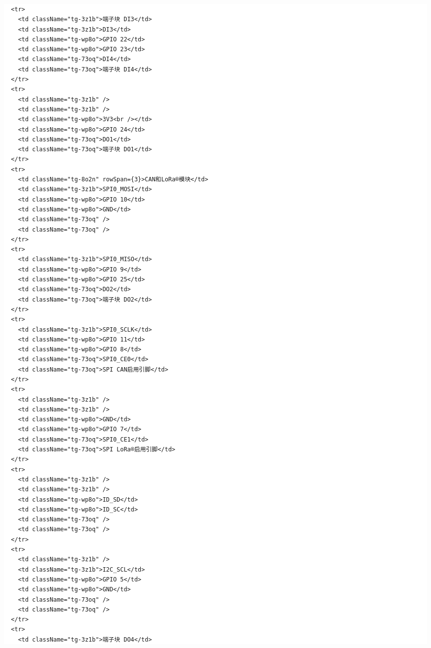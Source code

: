       <tr>
        <td className="tg-3z1b">端子块 DI3</td>
        <td className="tg-3z1b">DI3</td>
        <td className="tg-wp8o">GPIO 22</td>
        <td className="tg-wp8o">GPIO 23</td>
        <td className="tg-73oq">DI4</td>
        <td className="tg-73oq">端子块 DI4</td>
      </tr>
      <tr>
        <td className="tg-3z1b" />
        <td className="tg-3z1b" />
        <td className="tg-wp8o">3V3<br /></td>
        <td className="tg-wp8o">GPIO 24</td>
        <td className="tg-73oq">DO1</td>
        <td className="tg-73oq">端子块 DO1</td>
      </tr>
      <tr>
        <td className="tg-8o2n" rowSpan={3}>CAN和LoRa®模块</td>
        <td className="tg-3z1b">SPI0_MOSI</td>
        <td className="tg-wp8o">GPIO 10</td>
        <td className="tg-wp8o">GND</td>
        <td className="tg-73oq" />
        <td className="tg-73oq" />
      </tr>
      <tr>
        <td className="tg-3z1b">SPI0_MISO</td>
        <td className="tg-wp8o">GPIO 9</td>
        <td className="tg-wp8o">GPIO 25</td>
        <td className="tg-73oq">DO2</td>
        <td className="tg-73oq">端子块 DO2</td>
      </tr>
      <tr>
        <td className="tg-3z1b">SPI0_SCLK</td>
        <td className="tg-wp8o">GPIO 11</td>
        <td className="tg-wp8o">GPIO 8</td>
        <td className="tg-73oq">SPI0_CE0</td>
        <td className="tg-73oq">SPI CAN启用引脚</td>
      </tr>
      <tr>
        <td className="tg-3z1b" />
        <td className="tg-3z1b" />
        <td className="tg-wp8o">GND</td>
        <td className="tg-wp8o">GPIO 7</td>
        <td className="tg-73oq">SPI0_CE1</td>
        <td className="tg-73oq">SPI LoRa®启用引脚</td>
      </tr>
      <tr>
        <td className="tg-3z1b" />
        <td className="tg-3z1b" />
        <td className="tg-wp8o">ID_SD</td>
        <td className="tg-wp8o">ID_SC</td>
        <td className="tg-73oq" />
        <td className="tg-73oq" />
      </tr>
      <tr>
        <td className="tg-3z1b" />
        <td className="tg-3z1b">I2C_SCL</td>
        <td className="tg-wp8o">GPIO 5</td>
        <td className="tg-wp8o">GND</td>
        <td className="tg-73oq" />
        <td className="tg-73oq" />
      </tr>
      <tr>
        <td className="tg-3z1b">端子块 DO4</td>